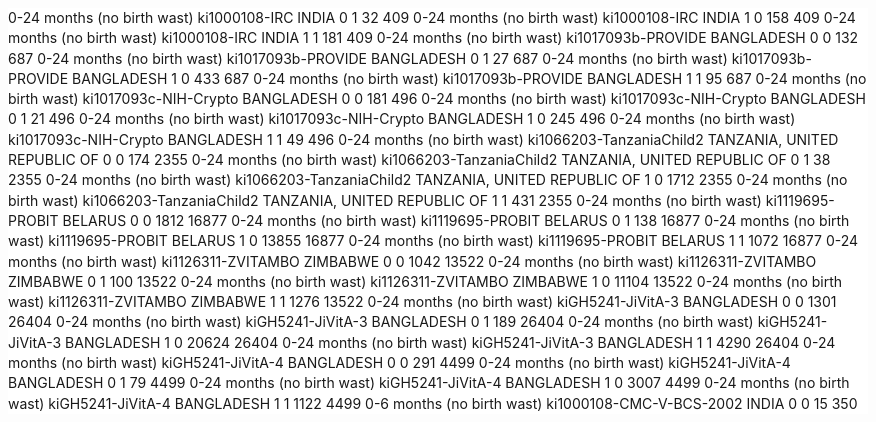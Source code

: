 0-24 months (no birth wast)   ki1000108-IRC              INDIA                          0                    1       32     409
0-24 months (no birth wast)   ki1000108-IRC              INDIA                          1                    0      158     409
0-24 months (no birth wast)   ki1000108-IRC              INDIA                          1                    1      181     409
0-24 months (no birth wast)   ki1017093b-PROVIDE         BANGLADESH                     0                    0      132     687
0-24 months (no birth wast)   ki1017093b-PROVIDE         BANGLADESH                     0                    1       27     687
0-24 months (no birth wast)   ki1017093b-PROVIDE         BANGLADESH                     1                    0      433     687
0-24 months (no birth wast)   ki1017093b-PROVIDE         BANGLADESH                     1                    1       95     687
0-24 months (no birth wast)   ki1017093c-NIH-Crypto      BANGLADESH                     0                    0      181     496
0-24 months (no birth wast)   ki1017093c-NIH-Crypto      BANGLADESH                     0                    1       21     496
0-24 months (no birth wast)   ki1017093c-NIH-Crypto      BANGLADESH                     1                    0      245     496
0-24 months (no birth wast)   ki1017093c-NIH-Crypto      BANGLADESH                     1                    1       49     496
0-24 months (no birth wast)   ki1066203-TanzaniaChild2   TANZANIA, UNITED REPUBLIC OF   0                    0      174    2355
0-24 months (no birth wast)   ki1066203-TanzaniaChild2   TANZANIA, UNITED REPUBLIC OF   0                    1       38    2355
0-24 months (no birth wast)   ki1066203-TanzaniaChild2   TANZANIA, UNITED REPUBLIC OF   1                    0     1712    2355
0-24 months (no birth wast)   ki1066203-TanzaniaChild2   TANZANIA, UNITED REPUBLIC OF   1                    1      431    2355
0-24 months (no birth wast)   ki1119695-PROBIT           BELARUS                        0                    0     1812   16877
0-24 months (no birth wast)   ki1119695-PROBIT           BELARUS                        0                    1      138   16877
0-24 months (no birth wast)   ki1119695-PROBIT           BELARUS                        1                    0    13855   16877
0-24 months (no birth wast)   ki1119695-PROBIT           BELARUS                        1                    1     1072   16877
0-24 months (no birth wast)   ki1126311-ZVITAMBO         ZIMBABWE                       0                    0     1042   13522
0-24 months (no birth wast)   ki1126311-ZVITAMBO         ZIMBABWE                       0                    1      100   13522
0-24 months (no birth wast)   ki1126311-ZVITAMBO         ZIMBABWE                       1                    0    11104   13522
0-24 months (no birth wast)   ki1126311-ZVITAMBO         ZIMBABWE                       1                    1     1276   13522
0-24 months (no birth wast)   kiGH5241-JiVitA-3          BANGLADESH                     0                    0     1301   26404
0-24 months (no birth wast)   kiGH5241-JiVitA-3          BANGLADESH                     0                    1      189   26404
0-24 months (no birth wast)   kiGH5241-JiVitA-3          BANGLADESH                     1                    0    20624   26404
0-24 months (no birth wast)   kiGH5241-JiVitA-3          BANGLADESH                     1                    1     4290   26404
0-24 months (no birth wast)   kiGH5241-JiVitA-4          BANGLADESH                     0                    0      291    4499
0-24 months (no birth wast)   kiGH5241-JiVitA-4          BANGLADESH                     0                    1       79    4499
0-24 months (no birth wast)   kiGH5241-JiVitA-4          BANGLADESH                     1                    0     3007    4499
0-24 months (no birth wast)   kiGH5241-JiVitA-4          BANGLADESH                     1                    1     1122    4499
0-6 months (no birth wast)    ki1000108-CMC-V-BCS-2002   INDIA                          0                    0       15     350